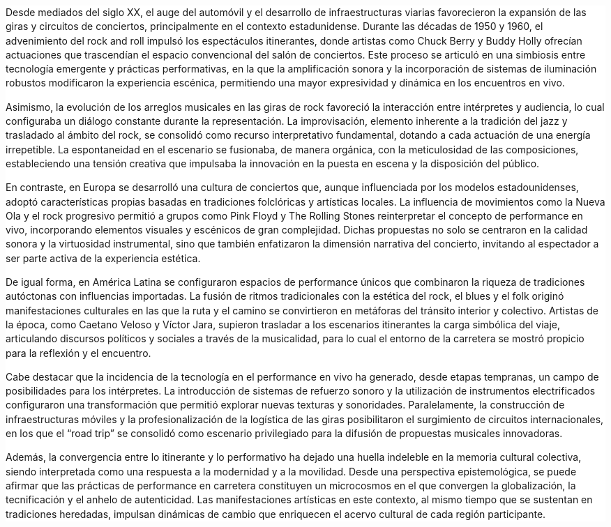 Desde mediados del siglo XX, el auge del automóvil y el desarrollo de infraestructuras viarias
favorecieron la expansión de las giras y circuitos de conciertos, principalmente en el contexto
estadunidense. Durante las décadas de 1950 y 1960, el advenimiento del rock and roll impulsó los
espectáculos itinerantes, donde artistas como Chuck Berry y Buddy Holly ofrecían actuaciones que
trascendían el espacio convencional del salón de conciertos. Este proceso se articuló en una
simbiosis entre tecnología emergente y prácticas performativas, en la que la amplificación sonora y
la incorporación de sistemas de iluminación robustos modificaron la experiencia escénica,
permitiendo una mayor expresividad y dinámica en los encuentros en vivo.

Asimismo, la evolución de los arreglos musicales en las giras de rock favoreció la interacción entre
intérpretes y audiencia, lo cual configuraba un diálogo constante durante la representación. La
improvisación, elemento inherente a la tradición del jazz y trasladado al ámbito del rock, se
consolidó como recurso interpretativo fundamental, dotando a cada actuación de una energía
irrepetible. La espontaneidad en el escenario se fusionaba, de manera orgánica, con la meticulosidad
de las composiciones, estableciendo una tensión creativa que impulsaba la innovación en la puesta en
escena y la disposición del público.

En contraste, en Europa se desarrolló una cultura de conciertos que, aunque influenciada por los
modelos estadounidenses, adoptó características propias basadas en tradiciones folclóricas y
artísticas locales. La influencia de movimientos como la Nueva Ola y el rock progresivo permitió a
grupos como Pink Floyd y The Rolling Stones reinterpretar el concepto de performance en vivo,
incorporando elementos visuales y escénicos de gran complejidad. Dichas propuestas no solo se
centraron en la calidad sonora y la virtuosidad instrumental, sino que también enfatizaron la
dimensión narrativa del concierto, invitando al espectador a ser parte activa de la experiencia
estética.

De igual forma, en América Latina se configuraron espacios de performance únicos que combinaron la
riqueza de tradiciones autóctonas con influencias importadas. La fusión de ritmos tradicionales con
la estética del rock, el blues y el folk originó manifestaciones culturales en las que la ruta y el
camino se convirtieron en metáforas del tránsito interior y colectivo. Artistas de la época, como
Caetano Veloso y Víctor Jara, supieron trasladar a los escenarios itinerantes la carga simbólica del
viaje, articulando discursos políticos y sociales a través de la musicalidad, para lo cual el
entorno de la carretera se mostró propicio para la reflexión y el encuentro.

Cabe destacar que la incidencia de la tecnología en el performance en vivo ha generado, desde etapas
tempranas, un campo de posibilidades para los intérpretes. La introducción de sistemas de refuerzo
sonoro y la utilización de instrumentos electrificados configuraron una transformación que permitió
explorar nuevas texturas y sonoridades. Paralelamente, la construcción de infraestructuras móviles y
la profesionalización de la logística de las giras posibilitaron el surgimiento de circuitos
internacionales, en los que el “road trip” se consolidó como escenario privilegiado para la difusión
de propuestas musicales innovadoras.

Además, la convergencia entre lo itinerante y lo performativo ha dejado una huella indeleble en la
memoria cultural colectiva, siendo interpretada como una respuesta a la modernidad y a la movilidad.
Desde una perspectiva epistemológica, se puede afirmar que las prácticas de performance en carretera
constituyen un microcosmos en el que convergen la globalización, la tecnificación y el anhelo de
autenticidad. Las manifestaciones artísticas en este contexto, al mismo tiempo que se sustentan en
tradiciones heredadas, impulsan dinámicas de cambio que enriquecen el acervo cultural de cada región
participante.
